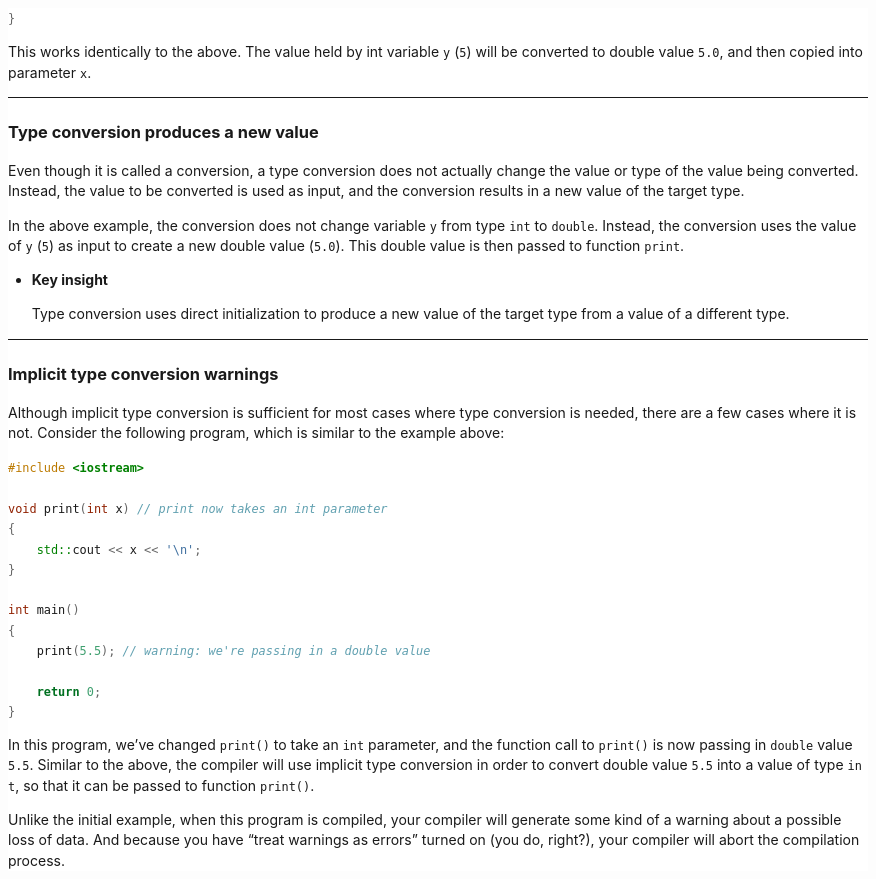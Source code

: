 ```cpp
}
```

This works identically to the above. The value held by int variable `y` (`5`) will be converted to double value `5.0`, and then copied into parameter `x`.

---

### Type conversion produces a new value

Even though it is called a conversion, a type conversion does not actually change the value or type of the value being converted. Instead, the value to be converted is used as input, and the conversion results in a new value of the target type.

In the above example, the conversion does not change variable `y` from type `int` to `double`. Instead, the conversion uses the value of `y` (`5`) as input to create a new double value (`5.0`). This double value is then passed to function `print`.

- **Key insight**

    Type conversion uses direct initialization to produce a new value of the target type from a value of a different type.

---

### Implicit type conversion warnings

Although implicit type conversion is sufficient for most cases where type conversion is needed, there are a few cases where it is not. Consider the following program, which is similar to the example above:

```cpp
#include <iostream>

void print(int x) // print now takes an int parameter
{
    std::cout << x << '\n';
}

int main()
{
    print(5.5); // warning: we're passing in a double value

    return 0;
}
```

In this program, we’ve changed `print()` to take an `int` parameter, and the function call to `print()` is now passing in `double` value `5.5`. Similar to the above, the compiler will use implicit type conversion in order to convert double value `5.5` into a value of type `int`, so that it can be passed to function `print()`.

Unlike the initial example, when this program is compiled, your compiler will generate some kind of a warning about a possible loss of data. And because you have “treat warnings as errors” turned on (you do, right?), your compiler will abort the compilation process.
